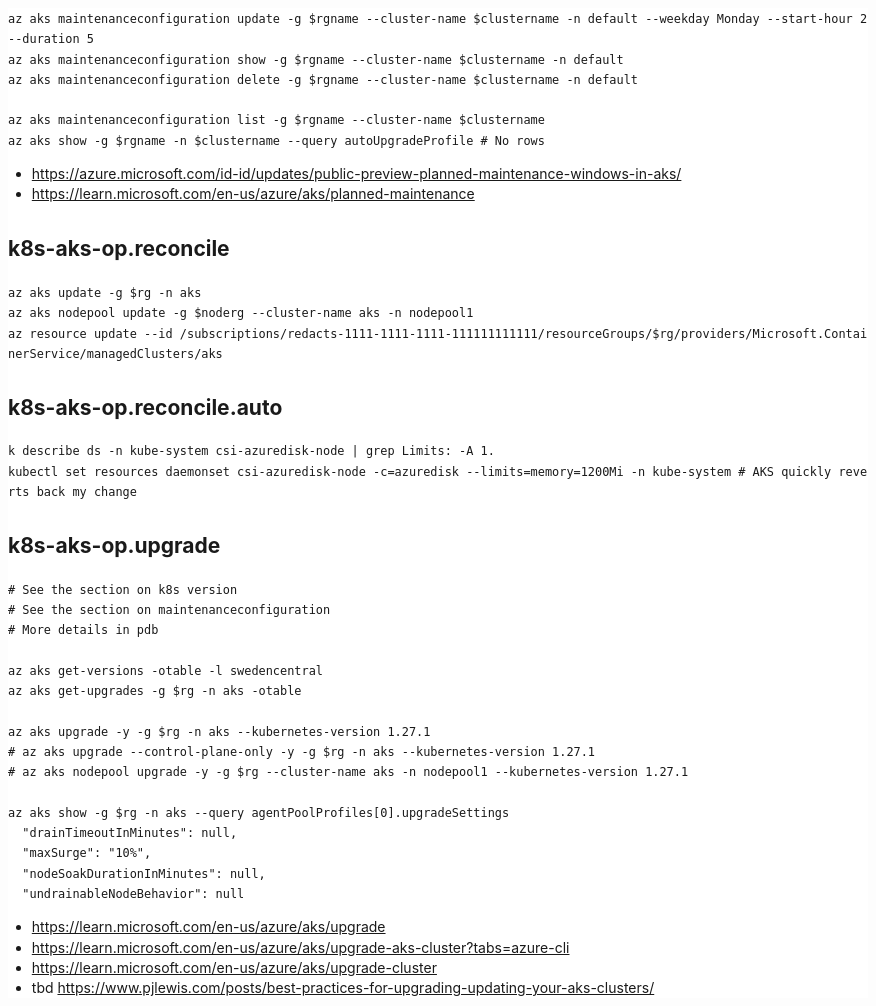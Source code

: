 ```
az aks maintenanceconfiguration update -g $rgname --cluster-name $clustername -n default --weekday Monday --start-hour 2 --duration 5
az aks maintenanceconfiguration show -g $rgname --cluster-name $clustername -n default
az aks maintenanceconfiguration delete -g $rgname --cluster-name $clustername -n default

az aks maintenanceconfiguration list -g $rgname --cluster-name $clustername
az aks show -g $rgname -n $clustername --query autoUpgradeProfile # No rows
```

- https://azure.microsoft.com/id-id/updates/public-preview-planned-maintenance-windows-in-aks/
- https://learn.microsoft.com/en-us/azure/aks/planned-maintenance
  
## k8s-aks-op.reconcile

```
az aks update -g $rg -n aks
az aks nodepool update -g $noderg --cluster-name aks -n nodepool1
az resource update --id /subscriptions/redacts-1111-1111-1111-111111111111/resourceGroups/$rg/providers/Microsoft.ContainerService/managedClusters/aks
```

## k8s-aks-op.reconcile.auto

```
k describe ds -n kube-system csi-azuredisk-node | grep Limits: -A 1.
kubectl set resources daemonset csi-azuredisk-node -c=azuredisk --limits=memory=1200Mi -n kube-system # AKS quickly reverts back my change
```

## k8s-aks-op.upgrade

```
# See the section on k8s version
# See the section on maintenanceconfiguration
# More details in pdb

az aks get-versions -otable -l swedencentral
az aks get-upgrades -g $rg -n aks -otable

az aks upgrade -y -g $rg -n aks --kubernetes-version 1.27.1
# az aks upgrade --control-plane-only -y -g $rg -n aks --kubernetes-version 1.27.1
# az aks nodepool upgrade -y -g $rg --cluster-name aks -n nodepool1 --kubernetes-version 1.27.1

az aks show -g $rg -n aks --query agentPoolProfiles[0].upgradeSettings
  "drainTimeoutInMinutes": null,
  "maxSurge": "10%",
  "nodeSoakDurationInMinutes": null,
  "undrainableNodeBehavior": null
```

- https://learn.microsoft.com/en-us/azure/aks/upgrade
- https://learn.microsoft.com/en-us/azure/aks/upgrade-aks-cluster?tabs=azure-cli
- https://learn.microsoft.com/en-us/azure/aks/upgrade-cluster
- tbd https://www.pjlewis.com/posts/best-practices-for-upgrading-updating-your-aks-clusters/
